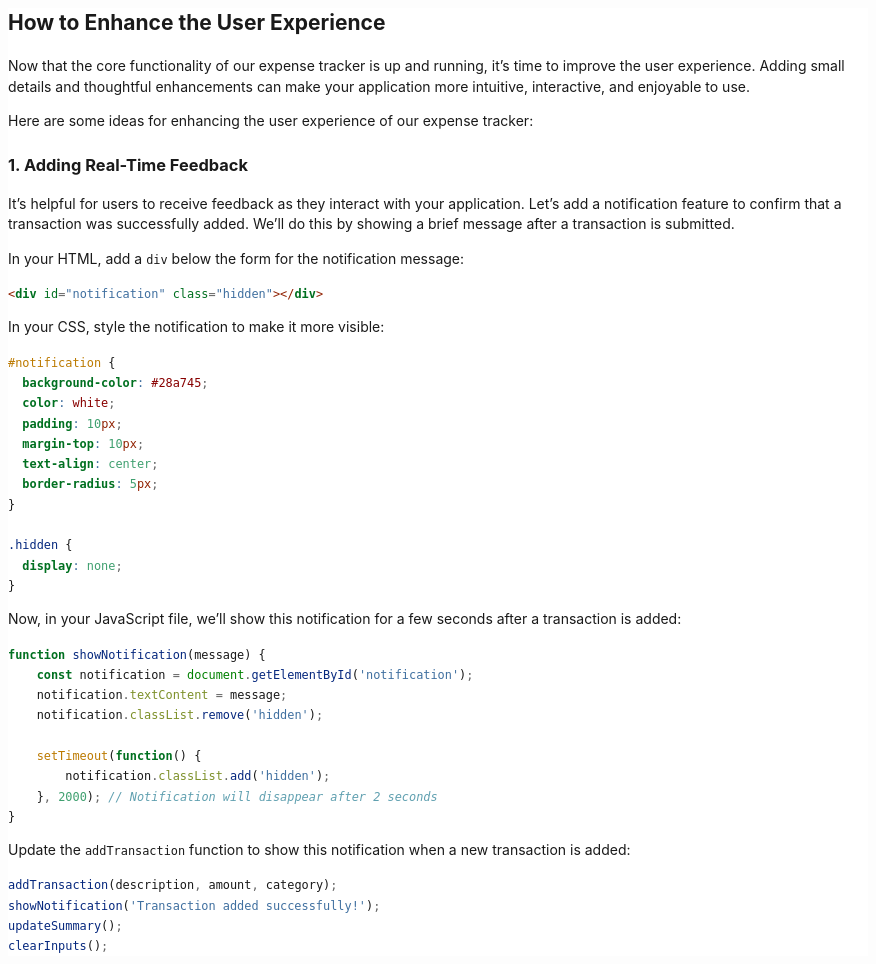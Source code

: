 
## How to Enhance the User Experience

Now that the core functionality of our expense tracker is up and running, it’s time to improve the user experience. Adding small details and thoughtful enhancements can make your application more intuitive, interactive, and enjoyable to use.

Here are some ideas for enhancing the user experience of our expense tracker:

### 1. Adding Real-Time Feedback

It’s helpful for users to receive feedback as they interact with your application. Let’s add a notification feature to confirm that a transaction was successfully added. We’ll do this by showing a brief message after a transaction is submitted.

In your HTML, add a `div` below the form for the notification message:

```html
<div id="notification" class="hidden"></div>
```

In your CSS, style the notification to make it more visible:

```css
#notification {
  background-color: #28a745;
  color: white;
  padding: 10px;
  margin-top: 10px;
  text-align: center;
  border-radius: 5px;
}

.hidden {
  display: none;
}
```

Now, in your JavaScript file, we’ll show this notification for a few seconds after a transaction is added:

```js
function showNotification(message) {
    const notification = document.getElementById('notification');
    notification.textContent = message;
    notification.classList.remove('hidden');

    setTimeout(function() {
        notification.classList.add('hidden');
    }, 2000); // Notification will disappear after 2 seconds
}
```

Update the `addTransaction` function to show this notification when a new transaction is added:

```js
addTransaction(description, amount, category);
showNotification('Transaction added successfully!');
updateSummary();
clearInputs();
```
